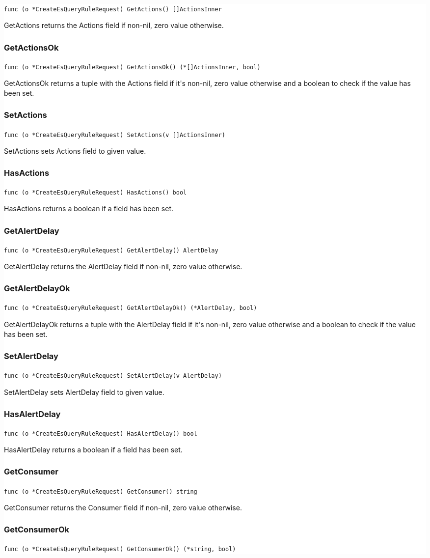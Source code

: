 `func (o *CreateEsQueryRuleRequest) GetActions() []ActionsInner`

GetActions returns the Actions field if non-nil, zero value otherwise.

### GetActionsOk

`func (o *CreateEsQueryRuleRequest) GetActionsOk() (*[]ActionsInner, bool)`

GetActionsOk returns a tuple with the Actions field if it's non-nil, zero value otherwise
and a boolean to check if the value has been set.

### SetActions

`func (o *CreateEsQueryRuleRequest) SetActions(v []ActionsInner)`

SetActions sets Actions field to given value.

### HasActions

`func (o *CreateEsQueryRuleRequest) HasActions() bool`

HasActions returns a boolean if a field has been set.

### GetAlertDelay

`func (o *CreateEsQueryRuleRequest) GetAlertDelay() AlertDelay`

GetAlertDelay returns the AlertDelay field if non-nil, zero value otherwise.

### GetAlertDelayOk

`func (o *CreateEsQueryRuleRequest) GetAlertDelayOk() (*AlertDelay, bool)`

GetAlertDelayOk returns a tuple with the AlertDelay field if it's non-nil, zero value otherwise
and a boolean to check if the value has been set.

### SetAlertDelay

`func (o *CreateEsQueryRuleRequest) SetAlertDelay(v AlertDelay)`

SetAlertDelay sets AlertDelay field to given value.

### HasAlertDelay

`func (o *CreateEsQueryRuleRequest) HasAlertDelay() bool`

HasAlertDelay returns a boolean if a field has been set.

### GetConsumer

`func (o *CreateEsQueryRuleRequest) GetConsumer() string`

GetConsumer returns the Consumer field if non-nil, zero value otherwise.

### GetConsumerOk

`func (o *CreateEsQueryRuleRequest) GetConsumerOk() (*string, bool)`
